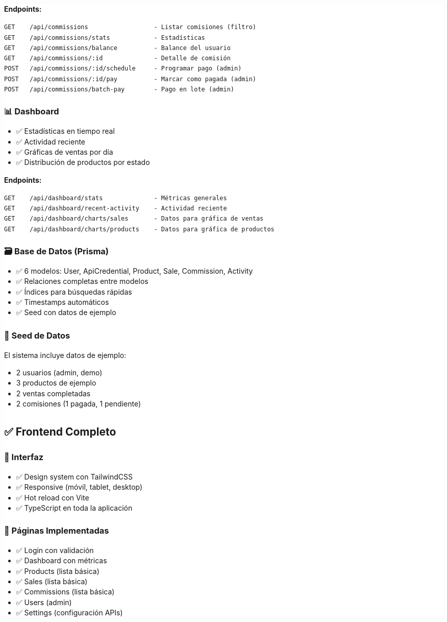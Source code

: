 **Endpoints:**
```
GET    /api/commissions                  - Listar comisiones (filtro)
GET    /api/commissions/stats            - Estadísticas
GET    /api/commissions/balance          - Balance del usuario
GET    /api/commissions/:id              - Detalle de comisión
POST   /api/commissions/:id/schedule     - Programar pago (admin)
POST   /api/commissions/:id/pay          - Marcar como pagada (admin)
POST   /api/commissions/batch-pay        - Pago en lote (admin)
```

### 📊 Dashboard
- ✅ Estadísticas en tiempo real
- ✅ Actividad reciente
- ✅ Gráficas de ventas por día
- ✅ Distribución de productos por estado

**Endpoints:**
```
GET    /api/dashboard/stats              - Métricas generales
GET    /api/dashboard/recent-activity    - Actividad reciente
GET    /api/dashboard/charts/sales       - Datos para gráfica de ventas
GET    /api/dashboard/charts/products    - Datos para gráfica de productos
```

### 🗃️ Base de Datos (Prisma)
- ✅ 6 modelos: User, ApiCredential, Product, Sale, Commission, Activity
- ✅ Relaciones completas entre modelos
- ✅ Índices para búsquedas rápidas
- ✅ Timestamps automáticos
- ✅ Seed con datos de ejemplo

### 🌱 Seed de Datos
El sistema incluye datos de ejemplo:
- 2 usuarios (admin, demo)
- 3 productos de ejemplo
- 2 ventas completadas
- 2 comisiones (1 pagada, 1 pendiente)

## ✅ Frontend Completo

### 🎨 Interfaz
- ✅ Design system con TailwindCSS
- ✅ Responsive (móvil, tablet, desktop)
- ✅ Hot reload con Vite
- ✅ TypeScript en toda la aplicación

### 📄 Páginas Implementadas
- ✅ Login con validación
- ✅ Dashboard con métricas
- ✅ Products (lista básica)
- ✅ Sales (lista básica)
- ✅ Commissions (lista básica)
- ✅ Users (admin)
- ✅ Settings (configuración APIs)
